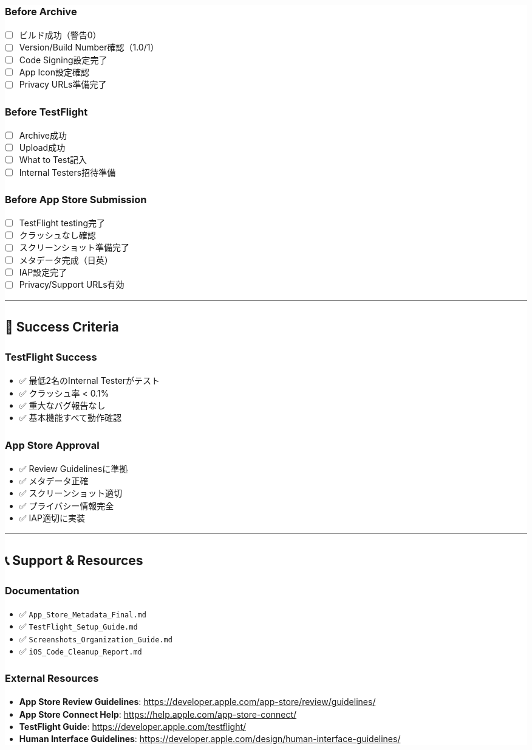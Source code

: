 ### Before Archive
- [ ] ビルド成功（警告0）
- [ ] Version/Build Number確認（1.0/1）
- [ ] Code Signing設定完了
- [ ] App Icon設定確認
- [ ] Privacy URLs準備完了

### Before TestFlight
- [ ] Archive成功
- [ ] Upload成功
- [ ] What to Test記入
- [ ] Internal Testers招待準備

### Before App Store Submission
- [ ] TestFlight testing完了
- [ ] クラッシュなし確認
- [ ] スクリーンショット準備完了
- [ ] メタデータ完成（日英）
- [ ] IAP設定完了
- [ ] Privacy/Support URLs有効

---

## 🎯 Success Criteria

### TestFlight Success
- ✅ 最低2名のInternal Testerがテスト
- ✅ クラッシュ率 < 0.1%
- ✅ 重大なバグ報告なし
- ✅ 基本機能すべて動作確認

### App Store Approval
- ✅ Review Guidelinesに準拠
- ✅ メタデータ正確
- ✅ スクリーンショット適切
- ✅ プライバシー情報完全
- ✅ IAP適切に実装

---

## 📞 Support & Resources

### Documentation
- ✅ `App_Store_Metadata_Final.md`
- ✅ `TestFlight_Setup_Guide.md`
- ✅ `Screenshots_Organization_Guide.md`
- ✅ `iOS_Code_Cleanup_Report.md`

### External Resources
- **App Store Review Guidelines**: https://developer.apple.com/app-store/review/guidelines/
- **App Store Connect Help**: https://help.apple.com/app-store-connect/
- **TestFlight Guide**: https://developer.apple.com/testflight/
- **Human Interface Guidelines**: https://developer.apple.com/design/human-interface-guidelines/
